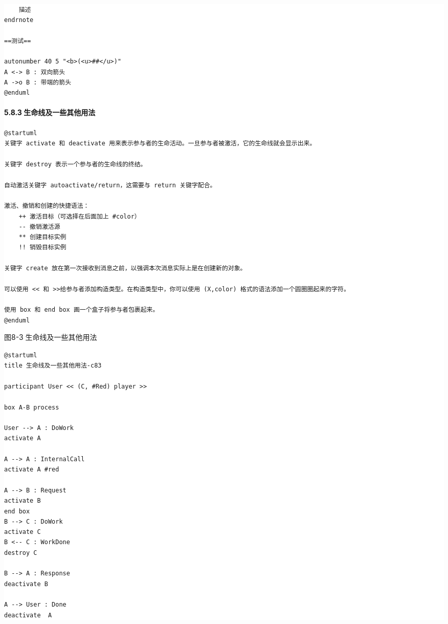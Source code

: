 ```plantuml
    描述
endrnote

==测试==

autonumber 40 5 "<b>(<u>##</u>)"
A <-> B : 双向箭头
A ->o B : 带端的箭头
@enduml
```

#### 5.8.3 生命线及一些其他用法

```plantumlcode
@startuml
关键字 activate 和 deactivate 用来表示参与者的生命活动。一旦参与者被激活，它的生命线就会显示出来。

关键字 destroy 表示一个参与者的生命线的终结。

自动激活关键字 autoactivate/return，这需要与 return 关键字配合。

激活、撤销和创建的快捷语法：
    ++ 激活目标（可选择在后面加上 #color）
    -- 撤销激活源
    ** 创建目标实例
    !! 销毁目标实例

关键字 create 放在第一次接收到消息之前，以强调本次消息实际上是在创建新的对象。

可以使用 << 和 >>给参与者添加构造类型。在构造类型中，你可以使用 (X,color) 格式的语法添加一个圆圈圈起来的字符。

使用 box 和 end box 画一个盒子将参与者包裹起来。
@enduml
```

图8-3 生命线及一些其他用法

```plantuml
@startuml
title 生命线及一些其他用法-c83

participant User << (C, #Red) player >>

box A-B process

User --> A : DoWork
activate A

A --> A : InternalCall
activate A #red

A --> B : Request
activate B
end box
B --> C : DoWork
activate C
B <-- C : WorkDone
destroy C

B --> A : Response
deactivate B

A --> User : Done
deactivate  A

```